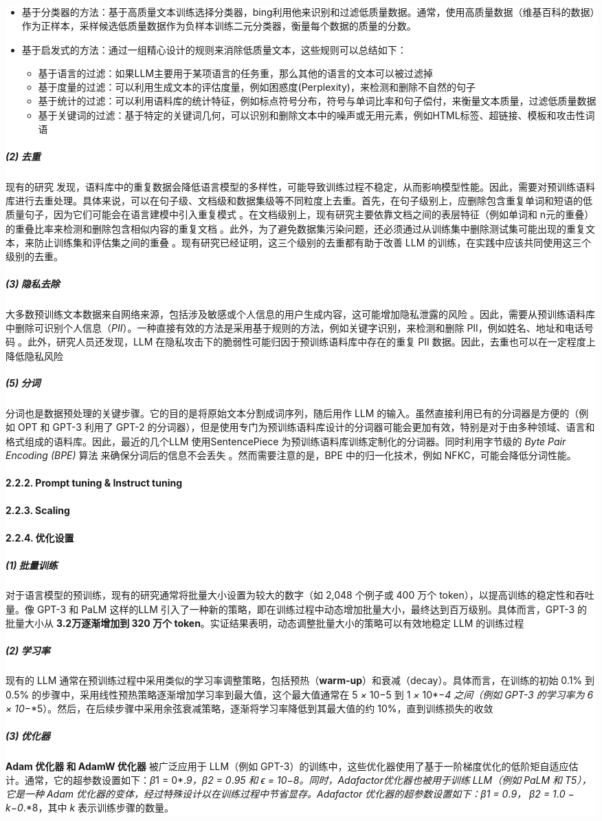 + 基于分类器的方法：基于高质量文本训练选择分类器，bing利用他来识别和过滤低质量数据。通常，使用高质量数据（维基百科的数据）作为正样本，采样候选低质量数据作为负样本训练二元分类器，衡量每个数据的质量的分数。

+ 基于启发式的方法：通过一组精心设计的规则来消除低质量文本，这些规则可以总结如下：

  + 基于语言的过滤：如果LLM主要用于某项语言的任务重，那么其他的语言的文本可以被过滤掉
  + 基于度量的过滤：可以利用生成文本的评估度量，例如困惑度(Perplexity)，来检测和删除不自然的句子
  + 基于统计的过滤：可以利用语料库的统计特征，例如标点符号分布，符号与单词比率和句子偿付，来衡量文本质量，过滤低质量数据
  + 基于关键词的过滤：基于特定的关键词几何，可以识别和删除文本中的噪声或无用元素，例如HTML标签、超链接、模板和攻击性词语

  

##### (2) 去重

现有的研究 发现，语料库中的重复数据会降低语言模型的多样性，可能导致训练过程不稳定，从而影响模型性能。因此，需要对预训练语料库进行去重处理。具体来说，可以在句子级、文档级和数据集级等不同粒度上去重。首先，在句子级别上，应删除包含重复单词和短语的低质量句子，因为它们可能会在语言建模中引入重复模式 。在文档级别上，现有研究主要依靠文档之间的表层特征（例如单词和 n元的重叠）的重叠比率来检测和删除包含相似内容的重复文档 。此外，为了避免数据集污染问题，还必须通过从训练集中删除测试集可能出现的重复文本，来防止训练集和评估集之间的重叠 。现有研究已经证明，这三个级别的去重都有助于改善 LLM 的训练，在实践中应该共同使用这三个级别的去重。

##### (3) 隐私去除

大多数预训练文本数据来自网络来源，包括涉及敏感或个人信息的用户生成内容，这可能增加隐私泄露的风险 。因此，需要从预训练语料库中删除可识别个人信息（*PII*）。一种直接有效的方法是采用基于规则的方法，例如关键字识别，来检测和删除 PII，例如姓名、地址和电话号码 。此外，研究人员还发现，LLM 在隐私攻击下的脆弱性可能归因于预训练语料库中存在的重复 PII 数据。因此，去重也可以在一定程度上降低隐私风险

##### (5) 分词

分词也是数据预处理的关键步骤。它的目的是将原始文本分割成词序列，随后用作 LLM 的输入。虽然直接利用已有的分词器是方便的（例如 OPT 和 GPT-3 利用了 GPT-2  的分词器），但是使用专门为预训练语料库设计的分词器可能会更加有效，特别是对于由多种领域、语言和格式组成的语料库。因此，最近的几个LLM 使用SentencePiece  为预训练语料库训练定制化的分词器。同时利用字节级的 *Byte Pair Encoding (BPE)* 算法 来确保分词后的信息不会丢失 。然而需要注意的是，BPE 中的归一化技术，例如 NFKC，可能会降低分词性能。

#### 2.2.2. Prompt tuning & Instruct tuning



#### 2.2.3. Scaling



#### 2.2.4. 优化设置

##### (1) 批量训练

对于语言模型的预训练，现有的研究通常将批量大小设置为较大的数字（如 2,048 个例子或 400 万个 token），以提高训练的稳定性和吞吐量。像 GPT-3 和 PaLM 这样的LLM 引入了一种新的策略，即在训练过程中动态增加批量大小，最终达到百万级别。具体而言，GPT-3 的批量大小从 **3.2万逐渐增加到 320 万个 token**。实证结果表明，动态调整批量大小的策略可以有效地稳定 LLM 的训练过程

##### (2) 学习率

现有的 LLM 通常在预训练过程中采用类似的学习率调整策略，包括预热（**warm-up**）和衰减（decay）。具体而言，在训练的初始 0.1% 到 0.5% 的步骤中，采用线性预热策略逐渐增加学习率到最大值，这个最大值通常在 5 *×* 10−5 到 1 *×* 10*−*4 之间（例如 GPT-3 的学习率为 6 *×* 10*−*5）。然后，在后续步骤中采用余弦衰减策略，逐渐将学习率降低到其最大值的约 10%，直到训练损失的收敛

##### (3) 优化器

**Adam 优化器 和 AdamW 优化器** 被广泛应用于 LLM（例如 GPT-3）的训练中，这些优化器使用了基于一阶梯度优化的低阶矩自适应估计。通常，它的超参数设置如下：*β*1 = 0*.*9，*β*2 = 0*.*95 和 *ϵ* = 10*−*8。同时，Adafactor优化器也被用于训练 LLM（例如 PaLM 和 T5），它是一种 Adam 优化器的变体，经过特殊设计以在训练过程中节省显存。Adafactor 优化器的超参数设置如下：*β*1 = 0*.*9， *β*2 = 1*.*0 *− k**−*0*.*8，其中 *k* 表示训练步骤的数量。
